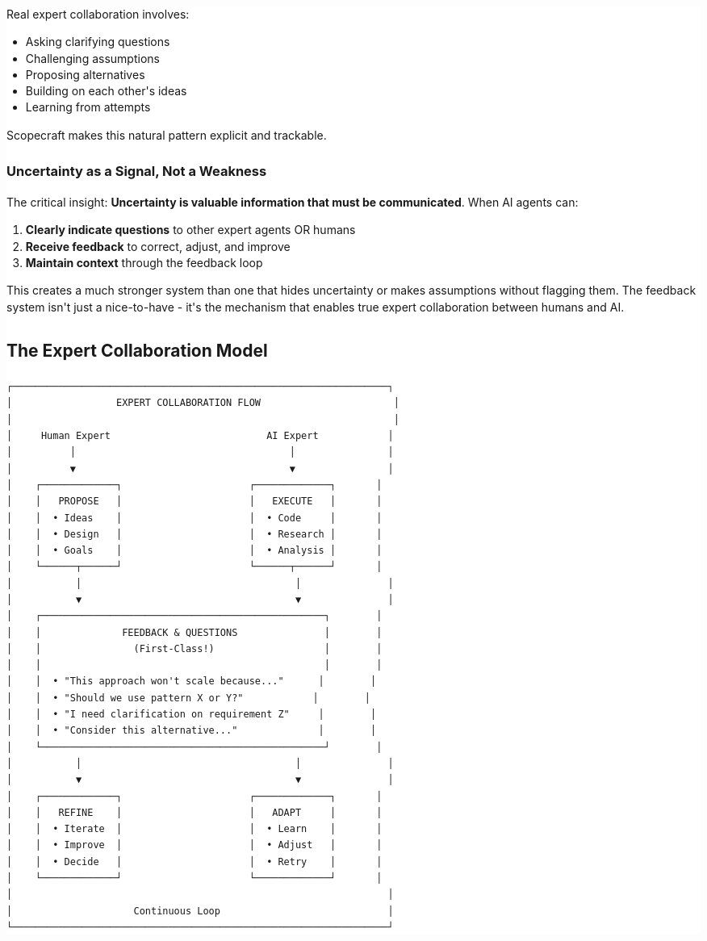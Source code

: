 Real expert collaboration involves:
- Asking clarifying questions
- Challenging assumptions  
- Proposing alternatives
- Building on each other's ideas
- Learning from attempts

Scopecraft makes this natural pattern explicit and trackable.

### Uncertainty as a Signal, Not a Weakness

The critical insight: **Uncertainty is valuable information that must be communicated**. When AI agents can:

1. **Clearly indicate questions** to other expert agents OR humans
2. **Receive feedback** to correct, adjust, and improve
3. **Maintain context** through the feedback loop

This creates a much stronger system than one that hides uncertainty or makes assumptions without flagging them. The feedback system isn't just a nice-to-have - it's the mechanism that enables true expert collaboration between humans and AI.

## The Expert Collaboration Model

```
┌─────────────────────────────────────────────────────────────────┐
│                  EXPERT COLLABORATION FLOW                       │
│                                                                  │
│     Human Expert                           AI Expert            │
│          │                                     │                │
│          ▼                                     ▼                │
│    ┌─────────────┐                      ┌─────────────┐       │
│    │   PROPOSE   │                      │   EXECUTE   │       │
│    │  • Ideas    │                      │  • Code     │       │
│    │  • Design   │                      │  • Research │       │
│    │  • Goals    │                      │  • Analysis │       │
│    └──────┬──────┘                      └──────┬──────┘       │
│           │                                     │               │
│           ▼                                     ▼               │
│    ┌─────────────────────────────────────────────────┐        │
│    │              FEEDBACK & QUESTIONS               │        │
│    │                (First-Class!)                   │        │
│    │                                                 │        │
│    │  • "This approach won't scale because..."      │        │
│    │  • "Should we use pattern X or Y?"            │        │
│    │  • "I need clarification on requirement Z"     │        │
│    │  • "Consider this alternative..."              │        │
│    └─────────────────────────────────────────────────┘        │
│           │                                     │               │
│           ▼                                     ▼               │
│    ┌─────────────┐                      ┌─────────────┐       │
│    │   REFINE    │                      │   ADAPT     │       │
│    │  • Iterate  │                      │  • Learn    │       │
│    │  • Improve  │                      │  • Adjust   │       │
│    │  • Decide   │                      │  • Retry    │       │
│    └─────────────┘                      └─────────────┘       │
│                                                                 │
│                     Continuous Loop                             │
└─────────────────────────────────────────────────────────────────┘
```
